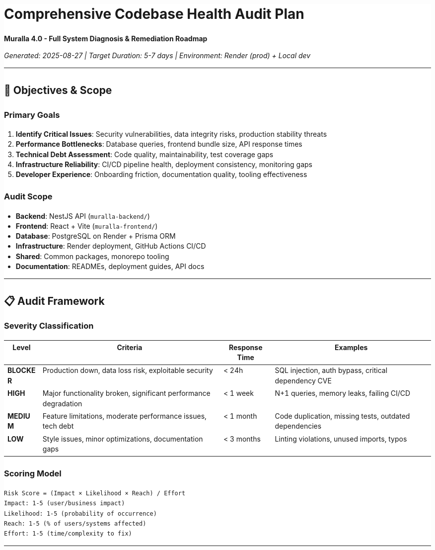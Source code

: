 # Comprehensive Codebase Health Audit Plan
**Muralla 4.0 - Full System Diagnosis & Remediation Roadmap**

*Generated: 2025-08-27 | Target Duration: 5-7 days | Environment: Render (prod) + Local dev*

---

## 🎯 Objectives & Scope

### Primary Goals
1. **Identify Critical Issues**: Security vulnerabilities, data integrity risks, production stability threats
2. **Performance Bottlenecks**: Database queries, frontend bundle size, API response times
3. **Technical Debt Assessment**: Code quality, maintainability, test coverage gaps
4. **Infrastructure Reliability**: CI/CD pipeline health, deployment consistency, monitoring gaps
5. **Developer Experience**: Onboarding friction, documentation quality, tooling effectiveness

### Audit Scope
- **Backend**: NestJS API (`muralla-backend/`)
- **Frontend**: React + Vite (`muralla-frontend/`)
- **Database**: PostgreSQL on Render + Prisma ORM
- **Infrastructure**: Render deployment, GitHub Actions CI/CD
- **Shared**: Common packages, monorepo tooling
- **Documentation**: READMEs, deployment guides, API docs

---

## 📋 Audit Framework

### Severity Classification
| Level | Criteria | Response Time | Examples |
|-------|----------|---------------|----------|
| **BLOCKER** | Production down, data loss risk, exploitable security | < 24h | SQL injection, auth bypass, critical dependency CVE |
| **HIGH** | Major functionality broken, significant performance degradation | < 1 week | N+1 queries, memory leaks, failing CI/CD |
| **MEDIUM** | Feature limitations, moderate performance issues, tech debt | < 1 month | Code duplication, missing tests, outdated dependencies |
| **LOW** | Style issues, minor optimizations, documentation gaps | < 3 months | Linting violations, unused imports, typos |

### Scoring Model
```
Risk Score = (Impact × Likelihood × Reach) / Effort
Impact: 1-5 (user/business impact)
Likelihood: 1-5 (probability of occurrence)
Reach: 1-5 (% of users/systems affected)
Effort: 1-5 (time/complexity to fix)
```

---